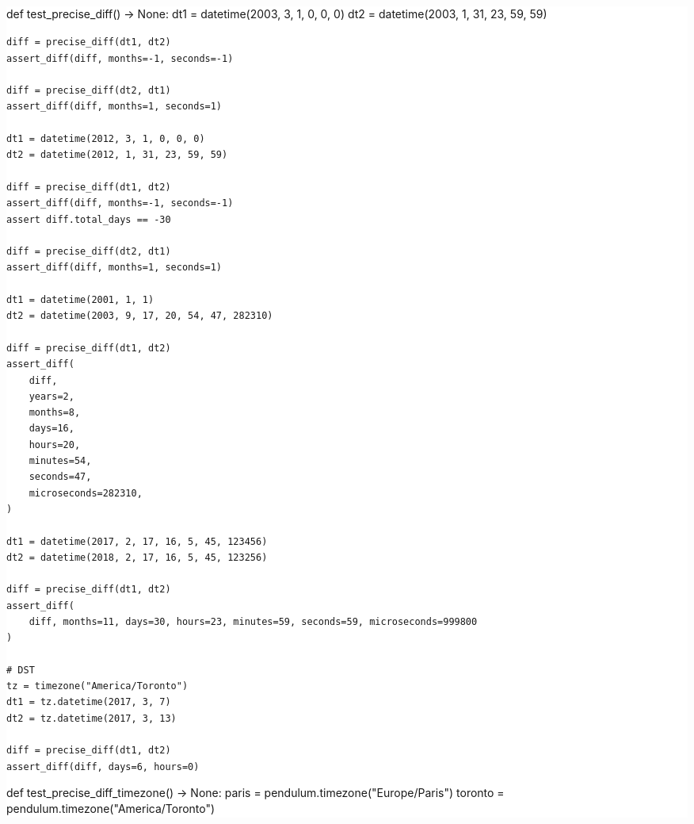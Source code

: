
def test_precise_diff() -> None:
    dt1 = datetime(2003, 3, 1, 0, 0, 0)
    dt2 = datetime(2003, 1, 31, 23, 59, 59)

    diff = precise_diff(dt1, dt2)
    assert_diff(diff, months=-1, seconds=-1)

    diff = precise_diff(dt2, dt1)
    assert_diff(diff, months=1, seconds=1)

    dt1 = datetime(2012, 3, 1, 0, 0, 0)
    dt2 = datetime(2012, 1, 31, 23, 59, 59)

    diff = precise_diff(dt1, dt2)
    assert_diff(diff, months=-1, seconds=-1)
    assert diff.total_days == -30

    diff = precise_diff(dt2, dt1)
    assert_diff(diff, months=1, seconds=1)

    dt1 = datetime(2001, 1, 1)
    dt2 = datetime(2003, 9, 17, 20, 54, 47, 282310)

    diff = precise_diff(dt1, dt2)
    assert_diff(
        diff,
        years=2,
        months=8,
        days=16,
        hours=20,
        minutes=54,
        seconds=47,
        microseconds=282310,
    )

    dt1 = datetime(2017, 2, 17, 16, 5, 45, 123456)
    dt2 = datetime(2018, 2, 17, 16, 5, 45, 123256)

    diff = precise_diff(dt1, dt2)
    assert_diff(
        diff, months=11, days=30, hours=23, minutes=59, seconds=59, microseconds=999800
    )

    # DST
    tz = timezone("America/Toronto")
    dt1 = tz.datetime(2017, 3, 7)
    dt2 = tz.datetime(2017, 3, 13)

    diff = precise_diff(dt1, dt2)
    assert_diff(diff, days=6, hours=0)


def test_precise_diff_timezone() -> None:
    paris = pendulum.timezone("Europe/Paris")
    toronto = pendulum.timezone("America/Toronto")
